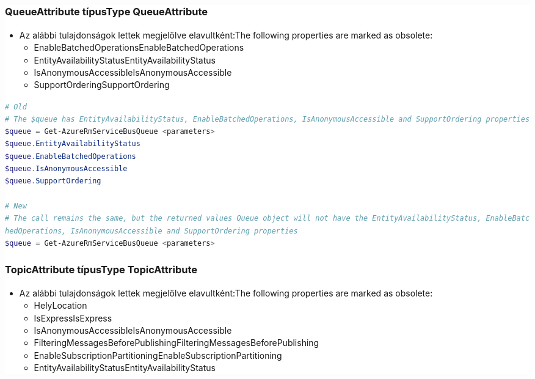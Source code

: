 ### <a name="type-queueattribute"></a><span data-ttu-id="606ed-292">**QueueAttribute típus**</span><span class="sxs-lookup"><span data-stu-id="606ed-292">**Type QueueAttribute**</span></span>
- <span data-ttu-id="606ed-293">Az alábbi tulajdonságok lettek megjelölve elavultként:</span><span class="sxs-lookup"><span data-stu-id="606ed-293">The following properties are marked as obsolete:</span></span>
    - <span data-ttu-id="606ed-294">EnableBatchedOperations</span><span class="sxs-lookup"><span data-stu-id="606ed-294">EnableBatchedOperations</span></span>
    - <span data-ttu-id="606ed-295">EntityAvailabilityStatus</span><span class="sxs-lookup"><span data-stu-id="606ed-295">EntityAvailabilityStatus</span></span>
    - <span data-ttu-id="606ed-296">IsAnonymousAccessible</span><span class="sxs-lookup"><span data-stu-id="606ed-296">IsAnonymousAccessible</span></span>
    - <span data-ttu-id="606ed-297">SupportOrdering</span><span class="sxs-lookup"><span data-stu-id="606ed-297">SupportOrdering</span></span>

```powershell
# Old
# The $queue has EntityAvailabilityStatus, EnableBatchedOperations, IsAnonymousAccessible and SupportOrdering properties
$queue = Get-AzureRmServiceBusQueue <parameters>
$queue.EntityAvailabilityStatus
$queue.EnableBatchedOperations
$queue.IsAnonymousAccessible
$queue.SupportOrdering  

# New
# The call remains the same, but the returned values Queue object will not have the EntityAvailabilityStatus, EnableBatchedOperations, IsAnonymousAccessible and SupportOrdering properties    
$queue = Get-AzureRmServiceBusQueue <parameters>
```
   
### <a name="type-topicattribute"></a><span data-ttu-id="606ed-298">**TopicAttribute típus**</span><span class="sxs-lookup"><span data-stu-id="606ed-298">**Type TopicAttribute**</span></span>
- <span data-ttu-id="606ed-299">Az alábbi tulajdonságok lettek megjelölve elavultként:</span><span class="sxs-lookup"><span data-stu-id="606ed-299">The following properties are marked as obsolete:</span></span>
    - <span data-ttu-id="606ed-300">Hely</span><span class="sxs-lookup"><span data-stu-id="606ed-300">Location</span></span>
    - <span data-ttu-id="606ed-301">IsExpress</span><span class="sxs-lookup"><span data-stu-id="606ed-301">IsExpress</span></span>
    - <span data-ttu-id="606ed-302">IsAnonymousAccessible</span><span class="sxs-lookup"><span data-stu-id="606ed-302">IsAnonymousAccessible</span></span>
    - <span data-ttu-id="606ed-303">FilteringMessagesBeforePublishing</span><span class="sxs-lookup"><span data-stu-id="606ed-303">FilteringMessagesBeforePublishing</span></span>
    - <span data-ttu-id="606ed-304">EnableSubscriptionPartitioning</span><span class="sxs-lookup"><span data-stu-id="606ed-304">EnableSubscriptionPartitioning</span></span>
    - <span data-ttu-id="606ed-305">EntityAvailabilityStatus</span><span class="sxs-lookup"><span data-stu-id="606ed-305">EntityAvailabilityStatus</span></span>
